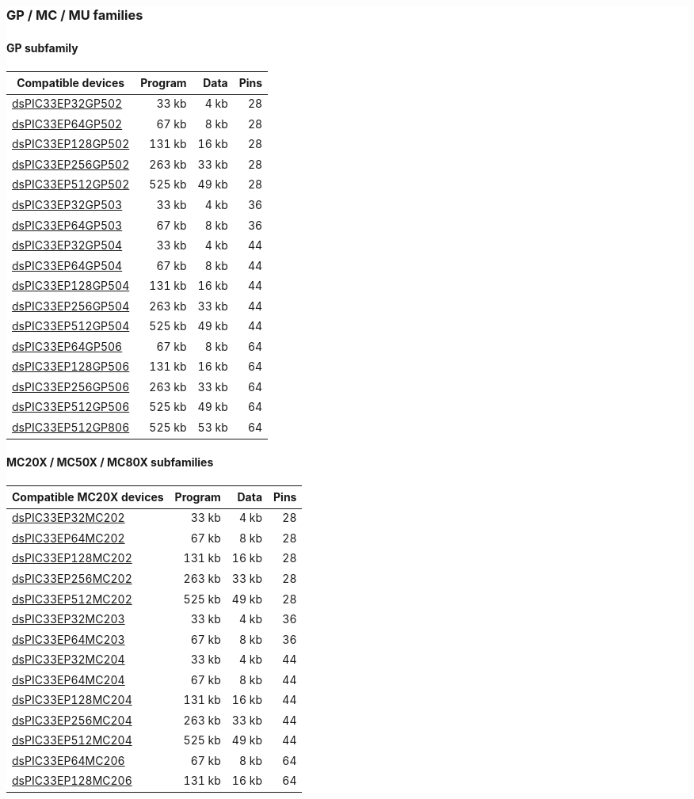 ### GP / MC / MU families

#### GP subfamily

|Compatible devices|Program|Data|Pins|
|---------|--:|--:|--:|
|[dsPIC33EP32GP502](http://microchip.com/wwwproducts/en/dsPIC33EP32GP502)  | 33 kb| 4 kb|28|
|[dsPIC33EP64GP502](http://microchip.com/wwwproducts/en/dsPIC33EP64GP502)  | 67 kb| 8 kb|28|
|[dsPIC33EP128GP502](http://microchip.com/wwwproducts/en/dsPIC33EP128GP502)|131 kb|16 kb|28|
|[dsPIC33EP256GP502](http://microchip.com/wwwproducts/en/dsPIC33EP256GP502)|263 kb|33 kb|28|
|[dsPIC33EP512GP502](http://microchip.com/wwwproducts/en/dsPIC33EP512GP502)|525 kb|49 kb|28|
|[dsPIC33EP32GP503](http://microchip.com/wwwproducts/en/dsPIC33EP32GP503)  | 33 kb| 4 kb|36|
|[dsPIC33EP64GP503](http://microchip.com/wwwproducts/en/dsPIC33EP64GP503)  | 67 kb| 8 kb|36|
|[dsPIC33EP32GP504](http://microchip.com/wwwproducts/en/dsPIC33EP32GP504)  | 33 kb| 4 kb|44|
|[dsPIC33EP64GP504](http://microchip.com/wwwproducts/en/dsPIC33EP64GP504)  | 67 kb| 8 kb|44|
|[dsPIC33EP128GP504](http://microchip.com/wwwproducts/en/dsPIC33EP128GP504)|131 kb|16 kb|44|
|[dsPIC33EP256GP504](http://microchip.com/wwwproducts/en/dsPIC33EP256GP504)|263 kb|33 kb|44|
|[dsPIC33EP512GP504](http://microchip.com/wwwproducts/en/dsPIC33EP512GP504)|525 kb|49 kb|44|
|[dsPIC33EP64GP506](http://microchip.com/wwwproducts/en/dsPIC33EP64GP506)  | 67 kb| 8 kb|64|
|[dsPIC33EP128GP506](http://microchip.com/wwwproducts/en/dsPIC33EP128GP506)|131 kb|16 kb|64|
|[dsPIC33EP256GP506](http://microchip.com/wwwproducts/en/dsPIC33EP256GP506)|263 kb|33 kb|64|
|[dsPIC33EP512GP506](http://microchip.com/wwwproducts/en/dsPIC33EP512GP506)|525 kb|49 kb|64|
|[dsPIC33EP512GP806](http://microchip.com/wwwproducts/en/dsPIC33EP512GP806)|525 kb|53 kb|64|

#### MC20X / MC50X / MC80X subfamilies

|Compatible MC20X devices|Program|Data|Pins|
|---------|--:|--:|--:|
|[dsPIC33EP32MC202](http://microchip.com/wwwproducts/en/dsPIC33EP32MC202)  |33 kb | 4 kb|28|
|[dsPIC33EP64MC202](http://microchip.com/wwwproducts/en/dsPIC33EP64MC202)  |67 kb | 8 kb|28|
|[dsPIC33EP128MC202](http://microchip.com/wwwproducts/en/dsPIC33EP128MC202)|131 kb|16 kb|28|
|[dsPIC33EP256MC202](http://microchip.com/wwwproducts/en/dsPIC33EP256MC202)|263 kb|33 kb|28|
|[dsPIC33EP512MC202](http://microchip.com/wwwproducts/en/dsPIC33EP512MC202)|525 kb|49 kb|28|
|[dsPIC33EP32MC203](http://microchip.com/wwwproducts/en/dsPIC33EP32MC203)  |33 kb | 4 kb|36|
|[dsPIC33EP64MC203](http://microchip.com/wwwproducts/en/dsPIC33EP64MC203)  |67 kb | 8 kb|36|
|[dsPIC33EP32MC204](http://microchip.com/wwwproducts/en/dsPIC33EP32MC204)  |33 kb | 4 kb|44|
|[dsPIC33EP64MC204](http://microchip.com/wwwproducts/en/dsPIC33EP64MC204)  |67 kb | 8 kb|44|
|[dsPIC33EP128MC204](http://microchip.com/wwwproducts/en/dsPIC33EP128MC204)|131 kb|16 kb|44|
|[dsPIC33EP256MC204](http://microchip.com/wwwproducts/en/dsPIC33EP256MC204)|263 kb|33 kb|44|
|[dsPIC33EP512MC204](http://microchip.com/wwwproducts/en/dsPIC33EP512MC204)|525 kb|49 kb|44|
|[dsPIC33EP64MC206](http://microchip.com/wwwproducts/en/dsPIC33EP64MC206)  |67 kb| 8 kb| 64|
|[dsPIC33EP128MC206](http://microchip.com/wwwproducts/en/dsPIC33EP128MC206)|131 kb|16 kb|64|